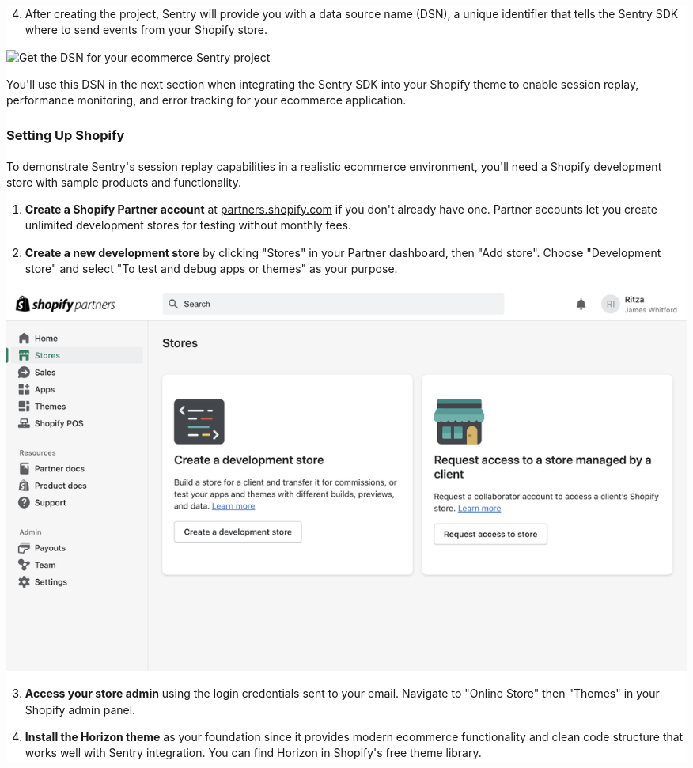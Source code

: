 4. After creating the project, Sentry will provide you with a data source name (DSN), a unique identifier that tells the Sentry SDK where to send events from your Shopify store.

![Get the DSN for your ecommerce Sentry project](images/ecommerce-dsn-value.png)

You'll use this DSN in the next section when integrating the Sentry SDK into your Shopify theme to enable session replay, performance monitoring, and error tracking for your ecommerce application.

### Setting Up Shopify

To demonstrate Sentry's session replay capabilities in a realistic ecommerce environment, you'll need a Shopify development store with sample products and functionality.

1. **Create a Shopify Partner account** at [partners.shopify.com](https://partners.shopify.com) if you don't already have one. Partner accounts let you create unlimited development stores for testing without monthly fees.

2. **Create a new development store** by clicking "Stores" in your Partner dashboard, then "Add store". Choose "Development store" and select "To test and debug apps or themes" as your purpose.

![Creating a new Shopify development store through the Partner dashboard](images/create-shopify-store.png)

3. **Access your store admin** using the login credentials sent to your email. Navigate to "Online Store" then "Themes" in your Shopify admin panel.

4. **Install the Horizon theme** as your foundation since it provides modern ecommerce functionality and clean code structure that works well with Sentry integration. You can find Horizon in Shopify's free theme library.
